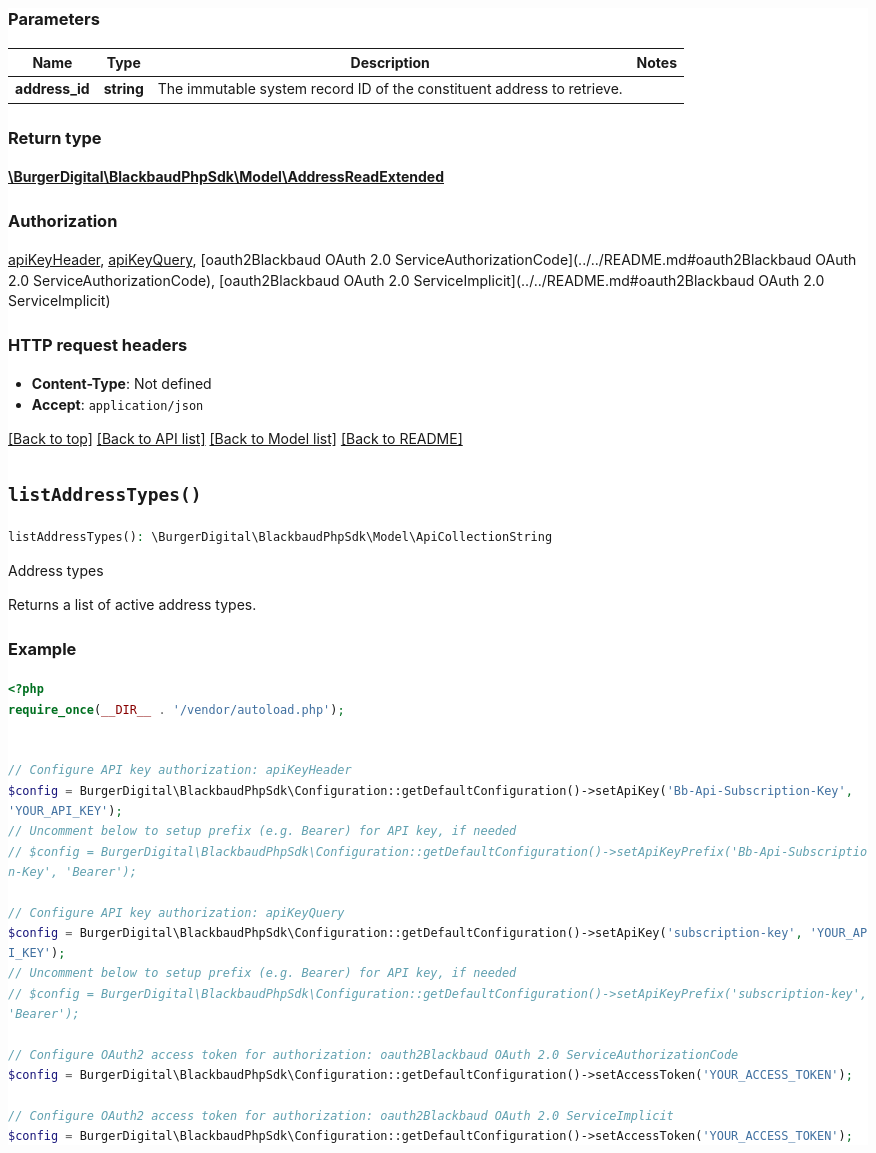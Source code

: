 ### Parameters

Name | Type | Description  | Notes
------------- | ------------- | ------------- | -------------
 **address_id** | **string**| The immutable system record ID of the constituent address to retrieve. |

### Return type

[**\BurgerDigital\BlackbaudPhpSdk\Model\AddressReadExtended**](../Model/AddressReadExtended.md)

### Authorization

[apiKeyHeader](../../README.md#apiKeyHeader), [apiKeyQuery](../../README.md#apiKeyQuery), [oauth2Blackbaud OAuth 2.0 ServiceAuthorizationCode](../../README.md#oauth2Blackbaud OAuth 2.0 ServiceAuthorizationCode), [oauth2Blackbaud OAuth 2.0 ServiceImplicit](../../README.md#oauth2Blackbaud OAuth 2.0 ServiceImplicit)

### HTTP request headers

- **Content-Type**: Not defined
- **Accept**: `application/json`

[[Back to top]](#) [[Back to API list]](../../README.md#endpoints)
[[Back to Model list]](../../README.md#models)
[[Back to README]](../../README.md)

## `listAddressTypes()`

```php
listAddressTypes(): \BurgerDigital\BlackbaudPhpSdk\Model\ApiCollectionString
```

Address types

Returns a list of active address types.

### Example

```php
<?php
require_once(__DIR__ . '/vendor/autoload.php');


// Configure API key authorization: apiKeyHeader
$config = BurgerDigital\BlackbaudPhpSdk\Configuration::getDefaultConfiguration()->setApiKey('Bb-Api-Subscription-Key', 'YOUR_API_KEY');
// Uncomment below to setup prefix (e.g. Bearer) for API key, if needed
// $config = BurgerDigital\BlackbaudPhpSdk\Configuration::getDefaultConfiguration()->setApiKeyPrefix('Bb-Api-Subscription-Key', 'Bearer');

// Configure API key authorization: apiKeyQuery
$config = BurgerDigital\BlackbaudPhpSdk\Configuration::getDefaultConfiguration()->setApiKey('subscription-key', 'YOUR_API_KEY');
// Uncomment below to setup prefix (e.g. Bearer) for API key, if needed
// $config = BurgerDigital\BlackbaudPhpSdk\Configuration::getDefaultConfiguration()->setApiKeyPrefix('subscription-key', 'Bearer');

// Configure OAuth2 access token for authorization: oauth2Blackbaud OAuth 2.0 ServiceAuthorizationCode
$config = BurgerDigital\BlackbaudPhpSdk\Configuration::getDefaultConfiguration()->setAccessToken('YOUR_ACCESS_TOKEN');

// Configure OAuth2 access token for authorization: oauth2Blackbaud OAuth 2.0 ServiceImplicit
$config = BurgerDigital\BlackbaudPhpSdk\Configuration::getDefaultConfiguration()->setAccessToken('YOUR_ACCESS_TOKEN');
```